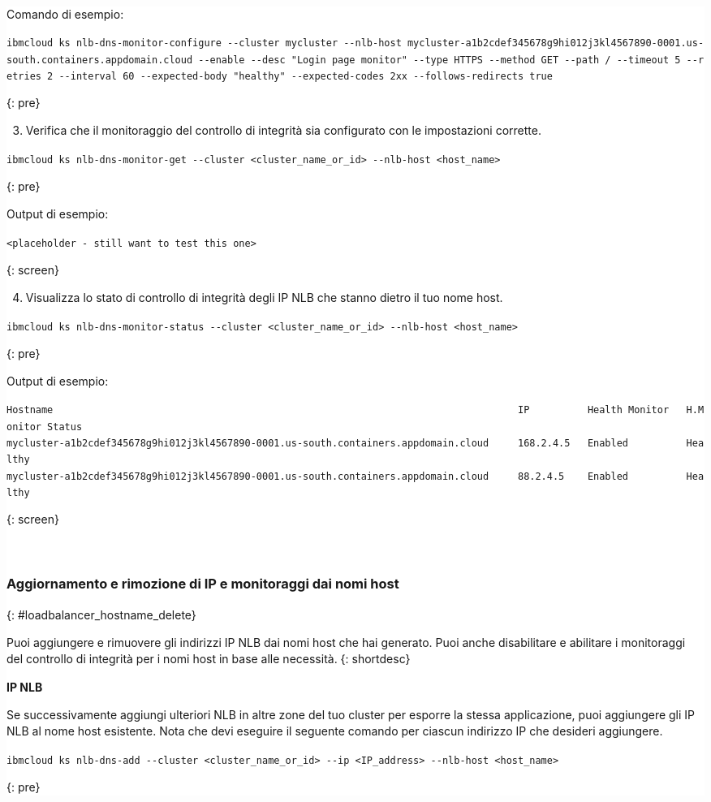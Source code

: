   Comando di esempio:
  ```
  ibmcloud ks nlb-dns-monitor-configure --cluster mycluster --nlb-host mycluster-a1b2cdef345678g9hi012j3kl4567890-0001.us-south.containers.appdomain.cloud --enable --desc "Login page monitor" --type HTTPS --method GET --path / --timeout 5 --retries 2 --interval 60 --expected-body "healthy" --expected-codes 2xx --follows-redirects true
  ```
  {: pre}

3. Verifica che il monitoraggio del controllo di integrità sia configurato con le impostazioni corrette.
  ```
  ibmcloud ks nlb-dns-monitor-get --cluster <cluster_name_or_id> --nlb-host <host_name>
  ```
  {: pre}

  Output di esempio:
  ```
  <placeholder - still want to test this one>
  ```
  {: screen}

4. Visualizza lo stato di controllo di integrità degli IP NLB che stanno dietro il tuo nome host.
  ```
  ibmcloud ks nlb-dns-monitor-status --cluster <cluster_name_or_id> --nlb-host <host_name>
  ```
  {: pre}

  Output di esempio:
  ```
  Hostname                                                                                IP          Health Monitor   H.Monitor Status
  mycluster-a1b2cdef345678g9hi012j3kl4567890-0001.us-south.containers.appdomain.cloud     168.2.4.5   Enabled          Healthy
  mycluster-a1b2cdef345678g9hi012j3kl4567890-0001.us-south.containers.appdomain.cloud     88.2.4.5    Enabled          Healthy
  ```
  {: screen}

</br>

### Aggiornamento e rimozione di IP e monitoraggi dai nomi host
{: #loadbalancer_hostname_delete}

Puoi aggiungere e rimuovere gli indirizzi IP NLB dai nomi host che hai generato. Puoi anche disabilitare e abilitare i monitoraggi del controllo di integrità per i nomi host in base alle necessità.
{: shortdesc}

**IP NLB**

Se successivamente aggiungi ulteriori NLB in altre zone del tuo cluster per esporre la stessa applicazione, puoi aggiungere gli IP NLB al nome host esistente. Nota che devi eseguire
il seguente comando per ciascun indirizzo IP che desideri aggiungere.
```
ibmcloud ks nlb-dns-add --cluster <cluster_name_or_id> --ip <IP_address> --nlb-host <host_name>
```
{: pre}
